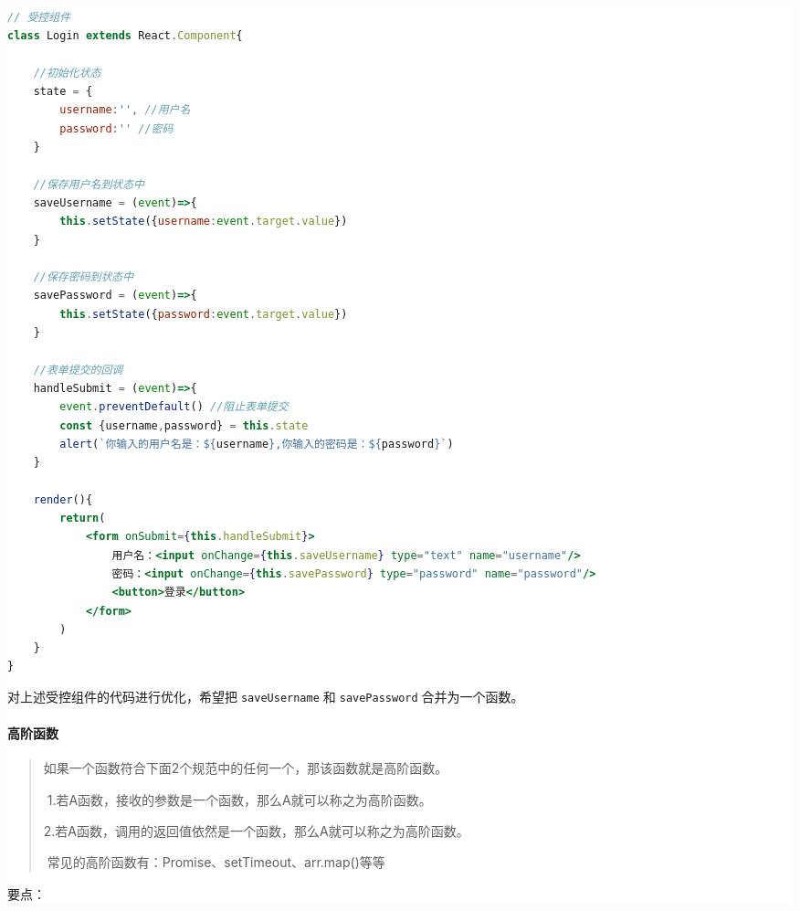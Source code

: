 ```jsx
// 受控组件
class Login extends React.Component{

	//初始化状态
	state = {
		username:'', //用户名
		password:'' //密码
	}

	//保存用户名到状态中
	saveUsername = (event)=>{
		this.setState({username:event.target.value})
	}

	//保存密码到状态中
	savePassword = (event)=>{
		this.setState({password:event.target.value})
	}

	//表单提交的回调
	handleSubmit = (event)=>{
		event.preventDefault() //阻止表单提交
		const {username,password} = this.state
		alert(`你输入的用户名是：${username},你输入的密码是：${password}`)
	}

	render(){
		return(
			<form onSubmit={this.handleSubmit}>
				用户名：<input onChange={this.saveUsername} type="text" name="username"/>
				密码：<input onChange={this.savePassword} type="password" name="password"/>
				<button>登录</button>
			</form>
		)
	}
}
```

对上述受控组件的代码进行优化，希望把 `saveUsername` 和 `savePassword` 合并为一个函数。

#### 高阶函数

> 如果一个函数符合下面2个规范中的任何一个，那该函数就是高阶函数。
>
> ​                  1.若A函数，接收的参数是一个函数，那么A就可以称之为高阶函数。
>
> ​                  2.若A函数，调用的返回值依然是一个函数，那么A就可以称之为高阶函数。
>
> ​                  常见的高阶函数有：Promise、setTimeout、arr.map()等等

要点：
